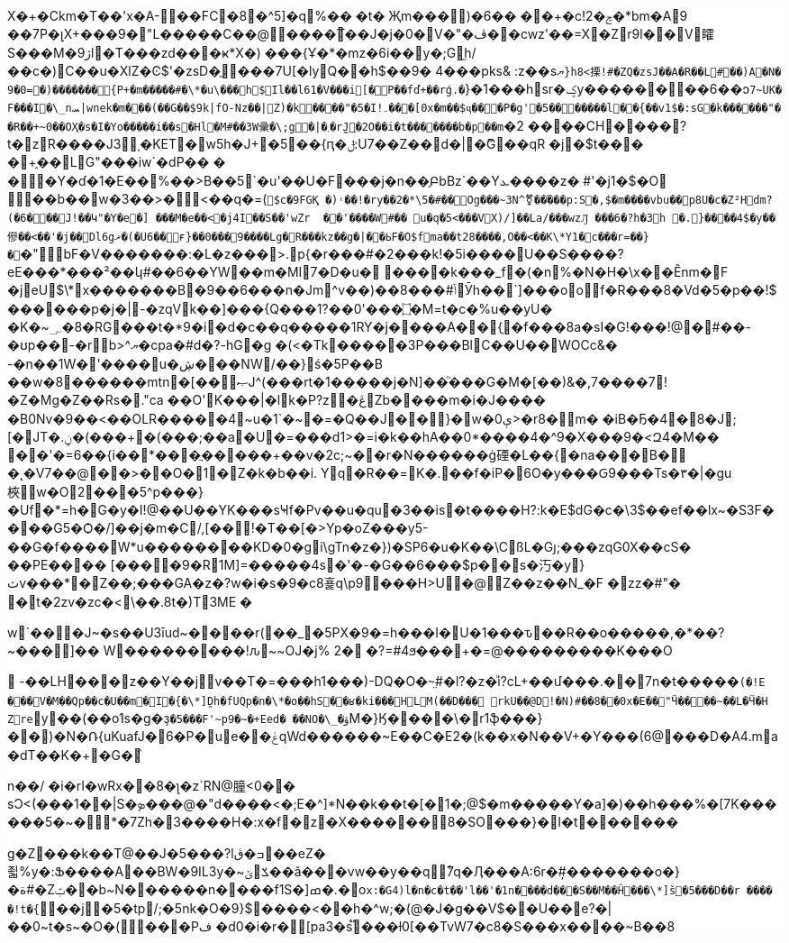 X�+�Ckm�T��'x�A-�ٔ��FC�8�^5]�q%�� �t�
Җm���)�6��
�㊊�+�c!2�ݘ�\*bm�Α9 ��7P�լX+���9�"L�����C��@����͞��J�j�0�V�"�ڤ��cwz'�� =X�Zr9l��V矐S���M�ژ9l�T���zd���ҝ\*X�)
���{Ұ�\*�mz�6i��y�;G֦h/��c�)C��u�XlZ�Ͼ$'�zsD�ֱ΀���7U[�lyQ��h$��9� 4���pks&
:z��sޔ`}h8<搮!#�ZQ�zsJ��A�R��L#��)A�N�9�0=�)�������{P+�m�����#�\*�u\���h$Il��l61�V���i[�P��fď+��rǵ.�`}�1���hsr�ݤy�����\���6��ɔ`7~UK�F���I�\_nܚ|wnek�m���(��G��$9k|fO-Nz��|Z)�k����"�5�I!܅���[0x�m��$ҷ���P�g'�5�������l��{��v1$�:sG�k������"��R��+~0��OҲ�s�I�Yo�����i��s�Hl�M#��3W彚�\;g�|�܂ �rJ̼֖�2O��i�t�������b�p��m`�2
����CH����?t�zR����J3ˌ�KET�w5h�J+�5��{ԥ�ݪ:U7��Z��d�|�ޫG��qR
�j�$t���
�+֑��LG"���iw`�dP�� � ��Y�ɗ�1�E��%��>B��5`�u'��U�F���j�n��֢ԲbBz`��Yܥ����z� #'�j1�$�O ��b��w�3��>�<��q�=(`$c�9FGҚ �)˓��!�ry��׌��#�5\*�2Oց���~3N^⚧��֝���p:S�,$ �m����vbu��p8U�c�Z²Hdm?(�6���J!��Կ"�Y�e�]
���M� e��<�j4I��S��'wZr 
��'����W#��
u�q�5<���VX)/]��La/���w zԒ ���6�?h�3׊h �.}����4$�y��傪��<��'�j��Dl6gޜ�(�U6��ғ}��0���9����Lg�R���kz��g�|��ߕF�Ο$fma��t28����,O��<��K\*Y1�c���r=��}�`�"bF�V�������:�L�z���>.p{�r���#�2���k!�5i����U�݁�S����?eE���\*���²��կ#��6��YW��m�MI7�D�u� ����k���\_f�(�n%�N�H�\x��Ênm�F
�jeU$\*x�������B�9��6���n�Jm ^v��)��8���#ݴӮh��`]���oof�R���8�Vd�5�p��!$�� ����p�j�|-�zqVk��]���{Q���1?��0'���۝�M=t�c�%u��yU� �K�~؄�8�RG���t�\*9�i�d�c��q���� �1RY�j����A��{֤�f���8a�sI�G!���!@�#��-�ʊp��-�rb>^ޔ�cpa�#d�?-hG�g �(<�Tk�����3P���BlC��U��WOCc&� -�n��1W�'����u�ڜ���NW/��}ś�5P��B
��w�8������mtn�[��ޞJ^(���rt�1�����j�\N]��֘���G�M�[��)&�,7����7!�Z�Mg�Z��Rs�."ca ��O'K���|�lk�P?z�ڠZb���� m�i�J���� �B0Nv�9��<��OLR�����4~u�1`�~�=�Q��J�☄�}�w�ې0>�r8�m� �iB�Ҕ�4�8�J;[� JT� .ݧ�(���+�( ���;��a�U�=���d1>�=i�k��hA��0\*����4�^9�X���9�<Զ4�M�� ��'�=6��{i��\*���ֲ�����+��v�2c;~� �r�N������ġ䃌�L��{�na���B� �˛�V7��@��>��O�1�Z�k�b��i. Yq�R��=K�.��f�iP�6O�y���Ԍ9���Ts�٣�|�gu梜w�O2��\�5^p���}�Uf�\*=h�G�y�I!@��U��YK���sҸf�Pv��u�qu�3��is�t����H?:k�E$dG�c�\3$��ef��lx~�S3F����G5�Ѻ�/]��j�m�C/,[��!�T��[�>Yp�oZ���y5-��G�f����W\*u��������KD�0�gi\gTn�z�})�SP6�u�K��\CßL�Gյ;���zqG0X��cS� ��PE����
[����9�R1M]=�����4s�'�-�G��6���$p��s�汅�y}ثv���\*�Z��;���GA�z�?w�i�s�9�c8횵q\p9���H>U�@Z��z��N\_�F �zz�#"�
�t�2zv�zc�<\��\.8t�)T3ME
�
 
 w`���J~�s��U3īud~����r(� �\_�5PX�9�=h���I�U�1���ԏ��R��o�����,�\*�� ?~���]��
W���������!ԉ~~OJ�j%
2�
�?=#4ϧ���+�=@���������K���O
 
 
-��LH�� �z��Y��jv��T�=���h1���)-DQ�O�~̤#�l?�z�ͧi?cL+��մ���.��7n�t�����`(�!E���V�M��Qp��c�U��m�I�{�\*]D̯h� fUQp�n�\*�o��hS��ʁ�ki���HLM(��D���
rkU��@D!�N)#��8��0x�E��"Ӵ����~��L�Ӵ�HZre`y��(��o1s�g�ҙ`�5���F'~p9�~�+Eed�
��NO�\_�ۋ`M�}Ӄ�՘���\�r1ֆ���}��)�N�Ռ{uKuafJ�6�P�ue��ݟqWd���� ��~E��C�E2�(k��x�N��V+�Y���(6@���D�A4.ma�dT��K�+�G�֙
 
 n��/
�i�rI�wRx� �8�ʅ�z`RN@朣<0��
sϽ<(� ��1��|S�ܤ���@�"d����<�;E�^]\*N��k��t�[�1�;@$�m�����Y�a]�)��h���%�[7K������5�~�\*�7Zh�3����H�:x�f�z�X������8�SO���}�I�t⨛������
 
 g� Z���k��T@��J�5���?lߏ�ڨ��eZ�죏%y�:Ֆ����A��BW�9IL3y�~ݎݶ��ă���vw��y��q7͒q�Ӆ���A:6r�#̦�������o�}�ة#�Zݑ��b~N������n����f1S�]ߘ�.�o`x:�G4)l�n�c�t�ۘ�'l��'�1n���� d���S��M�� Ĥ���\*]š�5���D��r �����!t�{`��j�5�tp\/;�5nk�O�9}$����<��h�^w;�(@�J�g��V$��U��e?� |��0~t�s~�O�( ���Pف �d0�i�r�[pa3�s֟���ƚ0[��TvW7� c8�S���x����~B��8
 